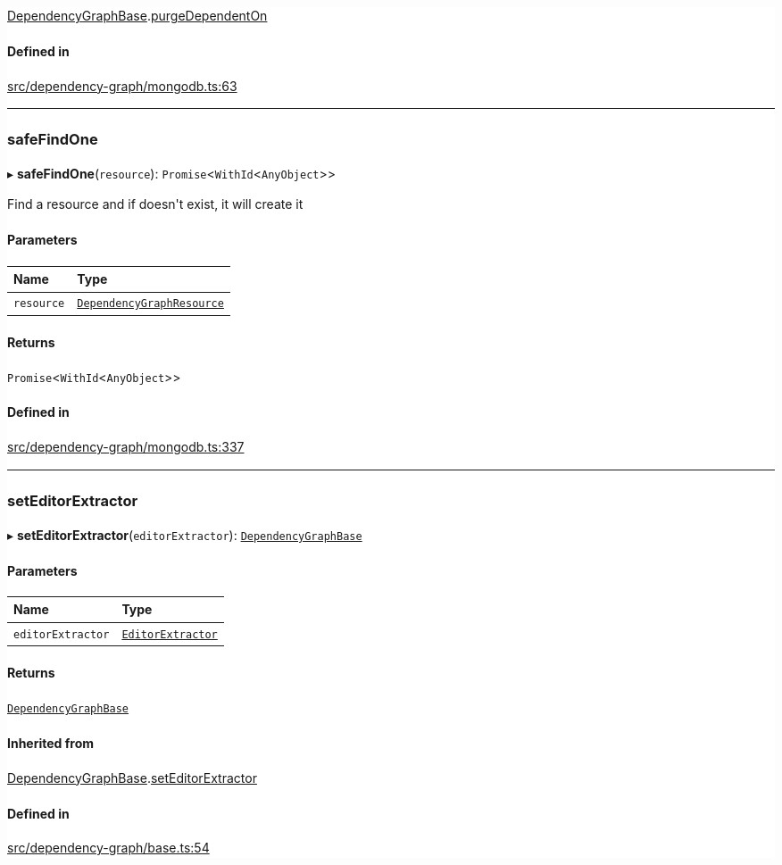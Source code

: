 [DependencyGraphBase](DependencyGraphBase.md).[purgeDependentOn](DependencyGraphBase.md#purgedependenton)

#### Defined in

[src/dependency-graph/mongodb.ts:63](https://github.com/GeorgeHulpoi/payload-dependencies-graph/blob/410696e/src/dependency-graph/mongodb.ts#L63)

___

### safeFindOne

▸ **safeFindOne**(`resource`): `Promise`\<`WithId`\<`AnyObject`\>\>

Find a resource and if doesn't exist, it will create it

#### Parameters

| Name | Type |
| :------ | :------ |
| `resource` | [`DependencyGraphResource`](../overview.md#dependencygraphresource) |

#### Returns

`Promise`\<`WithId`\<`AnyObject`\>\>

#### Defined in

[src/dependency-graph/mongodb.ts:337](https://github.com/GeorgeHulpoi/payload-dependencies-graph/blob/410696e/src/dependency-graph/mongodb.ts#L337)

___

### setEditorExtractor

▸ **setEditorExtractor**(`editorExtractor`): [`DependencyGraphBase`](DependencyGraphBase.md)

#### Parameters

| Name | Type |
| :------ | :------ |
| `editorExtractor` | [`EditorExtractor`](../overview.md#editorextractor) |

#### Returns

[`DependencyGraphBase`](DependencyGraphBase.md)

#### Inherited from

[DependencyGraphBase](DependencyGraphBase.md).[setEditorExtractor](DependencyGraphBase.md#seteditorextractor)

#### Defined in

[src/dependency-graph/base.ts:54](https://github.com/GeorgeHulpoi/payload-dependencies-graph/blob/410696e/src/dependency-graph/base.ts#L54)
